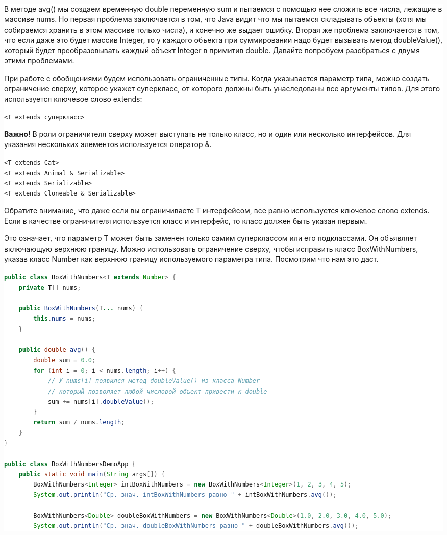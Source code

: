 В методе avg() мы создаем временную double переменную sum и пытаемся с
помощью нее сложить все числа, лежащие в массиве nums. Но первая
проблема заключается в том, что Java видит что мы пытаемся складывать
объекты (хотя мы собираемся хранить в этом массиве только числа), и
конечно же выдает ошибку. Вторая же проблема заключается в том, что если
даже это будет массив Integer, то у каждого объекта при суммировании
надо будет вызывать метод doubleValue(), который будет преобразовывать
каждый объект Integer в примитив double. Давайте попробуем разобраться с
двумя этими проблемами.

При работе с обобщениями будем использовать ограниченные типы. Когда
указывается параметр типа, можно создать ограничение сверху, которое
укажет суперкласс, от которого должны быть унаследованы все аргументы
типов. Для этого используется ключевое слово extends:

```
<Т extends суперкласс>
```

**Важно!** В роли ограничителя сверху может выступать не только
класс, но и один или несколько интерфейсов. Для указания нескольких
элементов используется оператор &.

```
<T extends Cat>
<T extends Animal & Serializable>
<T extends Serializable>
<T extends Cloneable & Serializable>
```

Обратите внимание, что даже если вы ограничиваете T интерфейсом, все
равно используется ключевое слово extends.
Если в качестве ограничителя используется класс и интерфейс, то класс
должен быть указан первым.

Это означает, что параметр Т может быть заменен только самим
суперклассом или его подклассами. Он объявляет включающую верхнюю
границу. Можно использовать ограничение сверху, чтобы исправить класс
BoxWithNumbers, указав класс Number как верхнюю границу используемого
параметра типа. Посмотрим что нам это даст.

```java
public class BoxWithNumbers<T extends Number> {
    private T[] nums;

    public BoxWithNumbers(T... nums) {
        this.nums = nums;
    }

    public double avg() {
        double sum = 0.0;
        for (int i = 0; i < nums.length; i++) {
            // У nums[i] появился метод doubleValue() из класса Number
            // который позволяет любой числовой объект привести к double
            sum += nums[i].doubleValue();
        }
        return sum / nums.length;
    }
}

public class BoxWithNumbersDemoApp {
    public static void main(String args[]) {
        BoxWithNumbers<Integer> intBoxWithNumbers = new BoxWithNumbers<Integer>(1, 2, 3, 4, 5);
        System.out.println("Ср. знач. intBoxWithNumbers равно " + intBoxWithNumbers.avg());

        BoxWithNumbers<Double> doubleBoxWithNumbers = new BoxWithNumbers<Double>(1.0, 2.0, 3.0, 4.0, 5.0);
        System.out.println("Ср. знач. doubleBoxWithNumbers равно " + doubleBoxWithNumbers.avg());
```